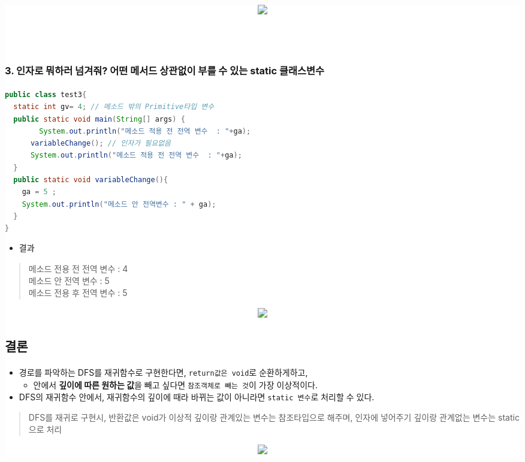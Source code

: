 <p align="center"><img src="https://user-images.githubusercontent.com/104331549/173486168-561c7aea-804f-48d5-989c-b4eefbbdba90.png" width="50%"></p>

<br></br>

### 3. 인자로 뭐하러 넘겨줘? 어떤 메서드 상관없이 부를 수 있는 static 클래스변수
```java
public class test3{
  static int gv= 4; // 메소드 밖의 Primitive타입 변수
  public static void main(String[] args) {
  		System.out.println("메소드 적용 전 전역 변수  : "+ga);
      variableChange(); // 인자가 필요없음
      System.out.println("메소드 적용 전 전역 변수  : "+ga);
  }
  public static void variableChange(){ 
    ga = 5 ;
    System.out.println("메소드 안 전역변수 : " + ga);
  }
}
```
- 결과
> 메소드 전용 전 전역 변수 : 4   
> 메소드 안 전역 변수 : 5   
> 메소드 전용 후 전역 변수 : 5

<p align="center"><img src="https://user-images.githubusercontent.com/104331549/173486180-6e61899d-8193-4e77-8aa2-f07fc1e5eda6.png" width="50%"></p>


## 결론
- 경로를 파악하는 DFS를 재귀함수로 구현한다면, `return값은 void`로 순환하게하고,
    - 안에서 **깊이에 따른 원하는 값**을 빼고 싶다면 `참조객체로 빼는 것`이 가장 이상적이다.
- DFS의 재귀함수 안에서, 재귀함수의 깊이에 때라 바뀌는 값이 아니라면 `static 변수`로 처리할 수 있다.

> DFS를 재귀로 구현시, 반환값은 void가 이상적
> 깊이랑 관계있는 변수는 참조타입으로 해주며, 인자에 넣어주기
> 깊이랑 관계없는 변수는 static으로 처리


<p align="center"><img src="https://user-images.githubusercontent.com/104331549/173490328-eafbbd24-d828-4cee-b6fd-45b76ade2489.png" width="70%"></p>
